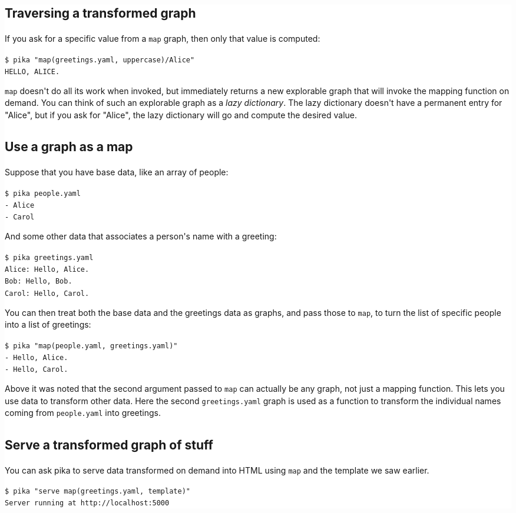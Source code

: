 ## Traversing a transformed graph

If you ask for a specific value from a `map` graph, then only that value is computed:

```console
$ pika "map(greetings.yaml, uppercase)/Alice"
HELLO, ALICE.
```

`map` doesn't do all its work when invoked, but immediately returns a new explorable graph that will invoke the mapping function on demand. You can think of such an explorable graph as a _lazy dictionary_. The lazy dictionary doesn't have a permanent entry for "Alice", but if you ask for "Alice", the lazy dictionary will go and compute the desired value.

## Use a graph as a map

Suppose that you have base data, like an array of people:

```console
$ pika people.yaml
- Alice
- Carol
```

And some other data that associates a person's name with a greeting:

```console
$ pika greetings.yaml
Alice: Hello, Alice.
Bob: Hello, Bob.
Carol: Hello, Carol.
```

You can then treat both the base data and the greetings data as graphs, and pass those to `map`, to turn the list of specific people into a list of greetings:

```console
$ pika "map(people.yaml, greetings.yaml)"
- Hello, Alice.
- Hello, Carol.
```

Above it was noted that the second argument passed to `map` can actually be any graph, not just a mapping function. This lets you use data to transform other data. Here the second `greetings.yaml` graph is used as a function to transform the individual names coming from `people.yaml` into greetings.

## Serve a transformed graph of stuff

You can ask pika to serve data transformed on demand into HTML using `map` and the template we saw earlier.

```console
$ pika "serve map(greetings.yaml, template)"
Server running at http://localhost:5000
```
